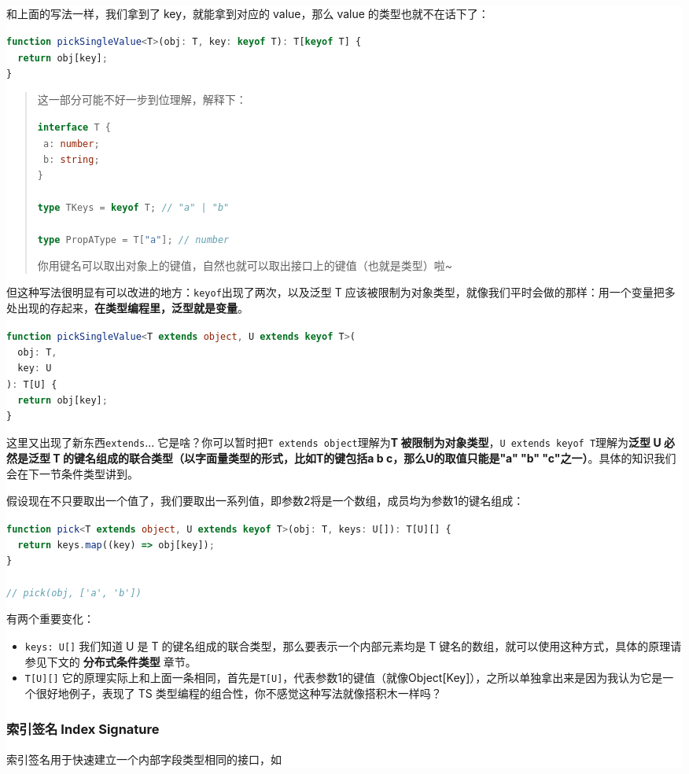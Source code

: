 和上面的写法一样，我们拿到了 key，就能拿到对应的 value，那么 value 的类型也就不在话下了：

```typescript
function pickSingleValue<T>(obj: T, key: keyof T): T[keyof T] {
  return obj[key];
}
```

> 这一部分可能不好一步到位理解，解释下：
>
> ```typescript
> interface T {
>  a: number;
>  b: string;
> }
> 
> type TKeys = keyof T; // "a" | "b"
> 
> type PropAType = T["a"]; // number
> ```
>
> 你用键名可以取出对象上的键值，自然也就可以取出接口上的键值（也就是类型）啦~

但这种写法很明显有可以改进的地方：`keyof`出现了两次，以及泛型 T 应该被限制为对象类型，就像我们平时会做的那样：用一个变量把多处出现的存起来，**在类型编程里，泛型就是变量**。

```typescript
function pickSingleValue<T extends object, U extends keyof T>(
  obj: T,
  key: U
): T[U] {
  return obj[key];
}
```

这里又出现了新东西`extends`... 它是啥？你可以暂时把`T extends object`理解为**T 被限制为对象类型**，`U extends keyof T`理解为**泛型 U 必然是泛型 T 的键名组成的联合类型（以字面量类型的形式，比如T的键包括a b c，那么U的取值只能是"a" "b" "c"之一）**。具体的知识我们会在下一节条件类型讲到。

假设现在不只要取出一个值了，我们要取出一系列值，即参数2将是一个数组，成员均为参数1的键名组成：

```typescript
function pick<T extends object, U extends keyof T>(obj: T, keys: U[]): T[U][] {
  return keys.map((key) => obj[key]);
}

// pick(obj, ['a', 'b'])
```

有两个重要变化：

- `keys: U[]` 我们知道 U 是 T 的键名组成的联合类型，那么要表示一个内部元素均是 T 键名的数组，就可以使用这种方式，具体的原理请参见下文的 **分布式条件类型** 章节。
- `T[U][]` 它的原理实际上和上面一条相同，首先是`T[U]`，代表参数1的键值（就像Object[Key]），之所以单独拿出来是因为我认为它是一个很好地例子，表现了 TS 类型编程的组合性，你不感觉这种写法就像搭积木一样吗？

### 索引签名 Index Signature

索引签名用于快速建立一个内部字段类型相同的接口，如


  [keys: string]: string;
  [K in keyof T]: string;
  [K in keyof T]: T[K];
  [P in K]: T[P];
  [P in K]: T;